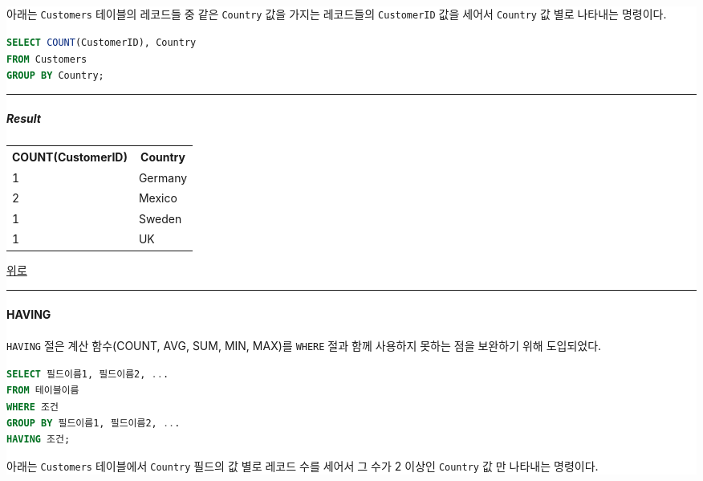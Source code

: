 아래는 `Customers` 테이블의 레코드들 중 같은 `Country` 값을 가지는 레코드들의 `CustomerID` 값을 세어서 `Country` 값 별로 나타내는 명령이다.

```sql
SELECT COUNT(CustomerID), Country
FROM Customers
GROUP BY Country;
```

- - -

##### Result

<table class="table table-striped table-bordered">
    <tbody>
        <tr>
            <th>COUNT(CustomerID)</th>
            <th>Country</th>
        </tr>
        <tr>
            <td>1</td>
            <td>Germany</td>
        </tr>
        <tr>
            <td>2</td>
            <td>Mexico</td>
        </tr>
        <tr>
            <td>1</td>
            <td>Sweden</td>
        </tr>
        <tr>
            <td>1</td>
            <td>UK</td>
        </tr>
    </tbody>
</table>


<a href="#top">위로</a>

- - -

<span id="having"></span>

#### HAVING

`HAVING` 절은 계산 함수(COUNT, AVG, SUM, MIN, MAX)를 `WHERE` 절과 함께 사용하지 못하는 점을 보완하기 위해 도입되었다.  

```sql
SELECT 필드이름1, 필드이름2, ...
FROM 테이블이름
WHERE 조건
GROUP BY 필드이름1, 필드이름2, ...
HAVING 조건;
```

아래는 `Customers` 테이블에서 `Country` 필드의 값 별로 레코드 수를 세어서 그 수가 2 이상인 `Country` 값 만 나타내는 명령이다.
